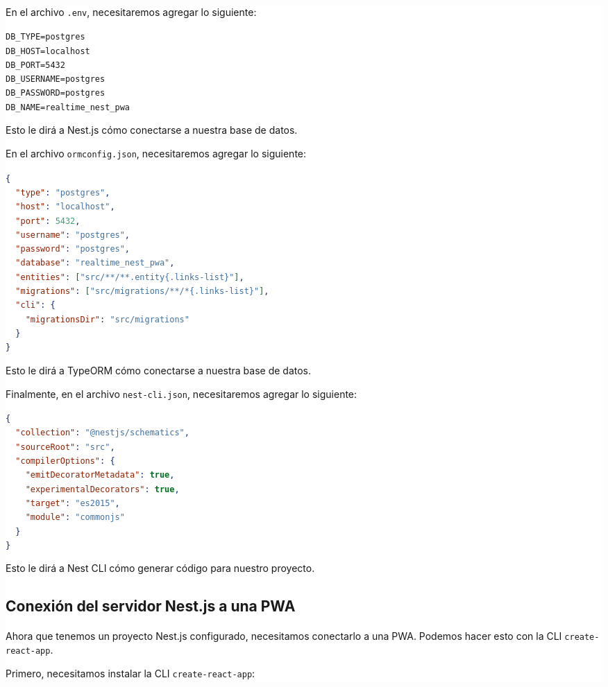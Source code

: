 En el archivo `.env`, necesitaremos agregar lo siguiente:

```
DB_TYPE=postgres
DB_HOST=localhost
DB_PORT=5432
DB_USERNAME=postgres
DB_PASSWORD=postgres
DB_NAME=realtime_nest_pwa
```

Esto le dirá a Nest.js cómo conectarse a nuestra base de datos.

En el archivo `ormconfig.json`, necesitaremos agregar lo siguiente:

```json
{
  "type": "postgres",
  "host": "localhost",
  "port": 5432,
  "username": "postgres",
  "password": "postgres",
  "database": "realtime_nest_pwa",
  "entities": ["src/**/**.entity{.links-list}"],
  "migrations": ["src/migrations/**/*{.links-list}"],
  "cli": {
    "migrationsDir": "src/migrations"
  }
}
```

Esto le dirá a TypeORM cómo conectarse a nuestra base de datos.

Finalmente, en el archivo `nest-cli.json`, necesitaremos agregar lo siguiente:

```json
{
  "collection": "@nestjs/schematics",
  "sourceRoot": "src",
  "compilerOptions": {
    "emitDecoratorMetadata": true,
    "experimentalDecorators": true,
    "target": "es2015",
    "module": "commonjs"
  }
}
```

Esto le dirá a Nest CLI cómo generar código para nuestro proyecto.

## Conexión del servidor Nest.js a una PWA

Ahora que tenemos un proyecto Nest.js configurado, necesitamos conectarlo a una PWA. Podemos hacer esto con la CLI `create-react-app`.

Primero, necesitamos instalar la CLI `create-react-app`:
